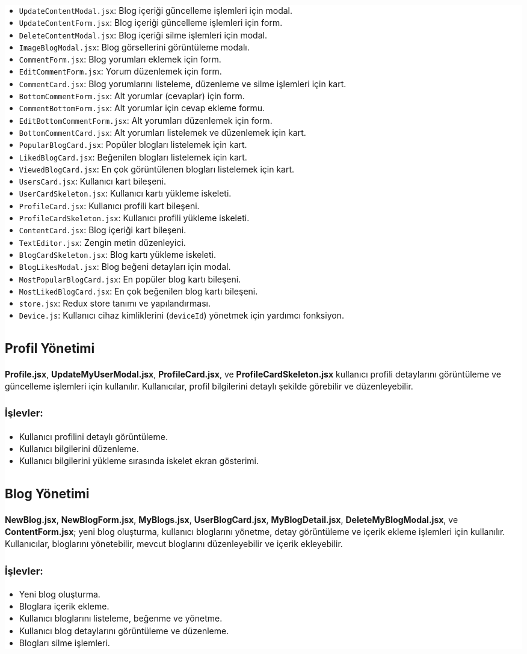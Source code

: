 - `UpdateContentModal.jsx`: Blog içeriği güncelleme işlemleri için modal.
- `UpdateContentForm.jsx`: Blog içeriği güncelleme işlemleri için form.
- `DeleteContentModal.jsx`: Blog içeriği silme işlemleri için modal.
- `ImageBlogModal.jsx`: Blog görsellerini görüntüleme modalı.
- `CommentForm.jsx`: Blog yorumları eklemek için form.
- `EditCommentForm.jsx`: Yorum düzenlemek için form.
- `CommentCard.jsx`: Blog yorumlarını listeleme, düzenleme ve silme işlemleri için kart.
- `BottomCommentForm.jsx`: Alt yorumlar (cevaplar) için form.
- `CommentBottomForm.jsx`: Alt yorumlar için cevap ekleme formu.
- `EditBottomCommentForm.jsx`: Alt yorumları düzenlemek için form.
- `BottomCommentCard.jsx`: Alt yorumları listelemek ve düzenlemek için kart.
- `PopularBlogCard.jsx`: Popüler blogları listelemek için kart.
- `LikedBlogCard.jsx`: Beğenilen blogları listelemek için kart.
- `ViewedBlogCard.jsx`: En çok görüntülenen blogları listelemek için kart.
- `UsersCard.jsx`: Kullanıcı kart bileşeni.
- `UserCardSkeleton.jsx`: Kullanıcı kartı yükleme iskeleti.
- `ProfileCard.jsx`: Kullanıcı profili kart bileşeni.
- `ProfileCardSkeleton.jsx`: Kullanıcı profili yükleme iskeleti.
- `ContentCard.jsx`: Blog içeriği kart bileşeni.
- `TextEditor.jsx`: Zengin metin düzenleyici.
- `BlogCardSkeleton.jsx`: Blog kartı yükleme iskeleti.
- `BlogLikesModal.jsx`: Blog beğeni detayları için modal.
- `MostPopularBlogCard.jsx`: En popüler blog kartı bileşeni.
- `MostLikedBlogCard.jsx`: En çok beğenilen blog kartı bileşeni.
- `store.jsx`: Redux store tanımı ve yapılandırması.
- `Device.js`: Kullanıcı cihaz kimliklerini (`deviceId`) yönetmek için yardımcı fonksiyon.

## Profil Yönetimi

**Profile.jsx**, **UpdateMyUserModal.jsx**, **ProfileCard.jsx**, ve **ProfileCardSkeleton.jsx** kullanıcı profili detaylarını görüntüleme ve güncelleme işlemleri için kullanılır. Kullanıcılar, profil bilgilerini detaylı şekilde görebilir ve düzenleyebilir.

### İşlevler:
- Kullanıcı profilini detaylı görüntüleme.
- Kullanıcı bilgilerini düzenleme.
- Kullanıcı bilgilerini yükleme sırasında iskelet ekran gösterimi.

## Blog Yönetimi

**NewBlog.jsx**, **NewBlogForm.jsx**, **MyBlogs.jsx**, **UserBlogCard.jsx**, **MyBlogDetail.jsx**, **DeleteMyBlogModal.jsx**, ve **ContentForm.jsx**; yeni blog oluşturma, kullanıcı bloglarını yönetme, detay görüntüleme ve içerik ekleme işlemleri için kullanılır. Kullanıcılar, bloglarını yönetebilir, mevcut bloglarını düzenleyebilir ve içerik ekleyebilir.

### İşlevler:
- Yeni blog oluşturma.
- Bloglara içerik ekleme.
- Kullanıcı bloglarını listeleme, beğenme ve yönetme.
- Kullanıcı blog detaylarını görüntüleme ve düzenleme.
- Blogları silme işlemleri.
